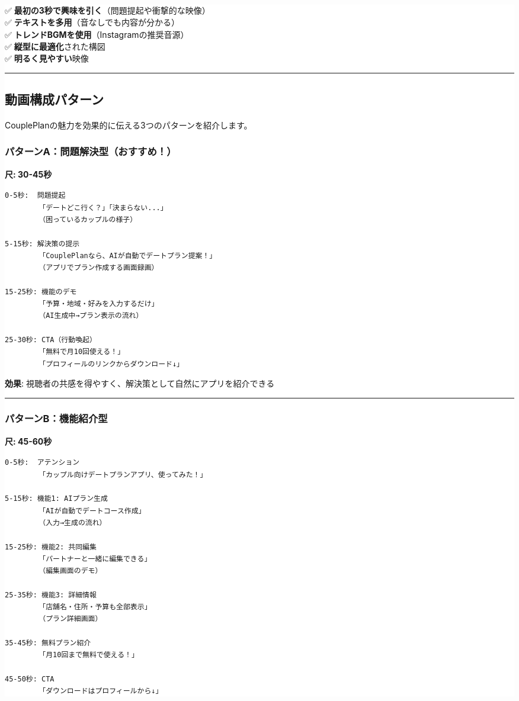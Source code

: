 ✅ **最初の3秒で興味を引く**（問題提起や衝撃的な映像）  
✅ **テキストを多用**（音なしでも内容が分かる）  
✅ **トレンドBGMを使用**（Instagramの推奨音源）  
✅ **縦型に最適化**された構図  
✅ **明るく見やすい**映像

---

## 動画構成パターン

CouplePlanの魅力を効果的に伝える3つのパターンを紹介します。

### パターンA：問題解決型（おすすめ！）

**尺: 30-45秒**

```
0-5秒:  問題提起
        「デートどこ行く？」「決まらない...」
        （困っているカップルの様子）

5-15秒: 解決策の提示
        「CouplePlanなら、AIが自動でデートプラン提案！」
        （アプリでプラン作成する画面録画）

15-25秒: 機能のデモ
        「予算・地域・好みを入力するだけ」
        （AI生成中→プラン表示の流れ）

25-30秒: CTA（行動喚起）
        「無料で月10回使える！」
        「プロフィールのリンクからダウンロード↓」
```

**効果**: 視聴者の共感を得やすく、解決策として自然にアプリを紹介できる

---

### パターンB：機能紹介型

**尺: 45-60秒**

```
0-5秒:  アテンション
        「カップル向けデートプランアプリ、使ってみた！」

5-15秒: 機能1: AIプラン生成
        「AIが自動でデートコース作成」
        （入力→生成の流れ）

15-25秒: 機能2: 共同編集
        「パートナーと一緒に編集できる」
        （編集画面のデモ）

25-35秒: 機能3: 詳細情報
        「店舗名・住所・予算も全部表示」
        （プラン詳細画面）

35-45秒: 無料プラン紹介
        「月10回まで無料で使える！」

45-50秒: CTA
        「ダウンロードはプロフィールから↓」
```
